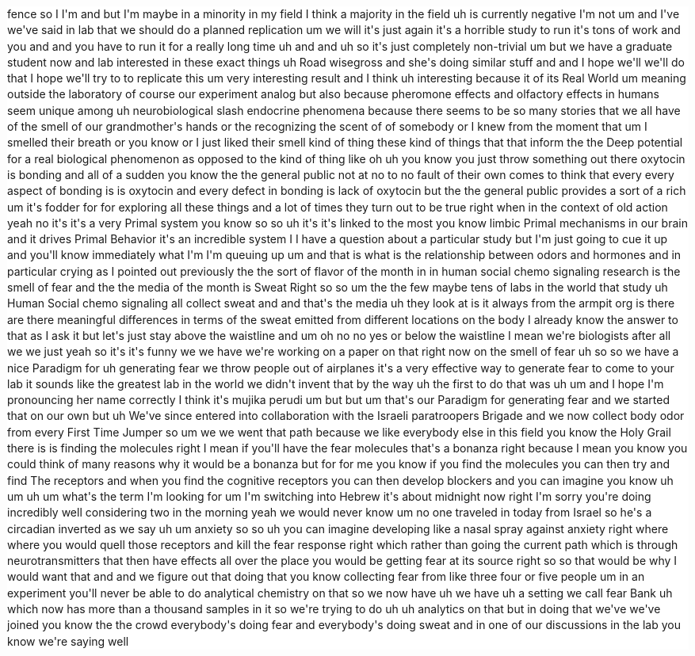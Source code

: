 fence so I I'm and but I'm maybe in a minority in my field I think a majority in
the field uh is currently negative I'm not um and I've we've said in lab that we
should do a planned replication um we will it's just again it's a horrible study
to run it's tons of work and you and and you have to run it for a really long
time uh and and uh so it's just completely non-trivial um but we have a graduate
student now and lab interested in these exact things uh Road wisegross and she's
doing similar stuff and and I hope we'll we'll do that I hope we'll try to to
replicate this um very interesting result and I think uh interesting because it
of its Real World um meaning outside the laboratory of course our experiment
analog but also because pheromone effects and olfactory effects in humans seem
unique among uh neurobiological slash endocrine phenomena because there seems to
be so many stories that we all have of the smell of our grandmother's hands or
the recognizing the scent of of somebody or I knew from the moment that um I
smelled their breath or you know or I just liked their smell kind of thing these
kind of things that that inform the the Deep potential for a real biological
phenomenon as opposed to the kind of thing like oh uh you know you just throw
something out there oxytocin is bonding and all of a sudden you know the the
general public not at no to no fault of their own comes to think that every
every aspect of bonding is is oxytocin and every defect in bonding is lack of
oxytocin but the the general public provides a sort of a rich um it's fodder for
for exploring all these things and a lot of times they turn out to be true right
when in the context of old action yeah no it's it's a very Primal system you
know so so uh it's it's linked to the most you know limbic Primal mechanisms in
our brain and it drives Primal Behavior it's an incredible system I I have a
question about a particular study but I'm just going to cue it up and you'll
know immediately what I'm I'm queuing up um and that is what is the relationship
between odors and hormones and in particular crying as I pointed out previously
the the sort of flavor of the month in in human social chemo signaling research
is the smell of fear and the the media of the month is Sweat Right so so um the
the few maybe tens of labs in the world that study uh Human Social chemo
signaling all collect sweat and and that's the media uh they look at is it
always from the armpit org is there are there meaningful differences in terms of
the sweat emitted from different locations on the body I already know the answer
to that as I ask it but let's just stay above the waistline and um oh no no yes
or below the waistline I mean we're biologists after all we we just yeah so it's
it's funny we we have we're working on a paper on that right now on the smell of
fear uh so so we have a nice Paradigm for uh generating fear we throw people out
of airplanes it's a very effective way to generate fear to come to your lab it
sounds like the greatest lab in the world we didn't invent that by the way uh
the first to do that was uh um and I hope I'm pronouncing her name correctly I
think it's mujika perudi um but but um that's our Paradigm for generating fear
and we started that on our own but uh We've since entered into collaboration
with the Israeli paratroopers Brigade and we now collect body odor from every
First Time Jumper so um we we went that path because we like everybody else in
this field you know the Holy Grail there is is finding the molecules right I
mean if you'll have the fear molecules that's a bonanza right because I mean you
know you could think of many reasons why it would be a bonanza but for for me
you know if you find the molecules you can then try and find The receptors and
when you find the cognitive receptors you can then develop blockers and you can
imagine you know uh um uh um what's the term I'm looking for um I'm switching
into Hebrew it's about midnight now right I'm sorry you're doing incredibly well
considering two in the morning yeah we would never know um no one traveled in
today from Israel so he's a circadian inverted as we say uh um anxiety so so uh
you can imagine developing like a nasal spray against anxiety right where where
you would quell those receptors and kill the fear response right which rather
than going the current path which is through neurotransmitters that then have
effects all over the place you would be getting fear at its source right so so
that would be why I would want that and and we figure out that doing that you
know collecting fear from like three four or five people um in an experiment
you'll never be able to do analytical chemistry on that so we now have uh we
have uh a setting we call fear Bank uh which now has more than a thousand
samples in it so we're trying to do uh uh analytics on that but in doing that
we've we've joined you know the the crowd everybody's doing fear and everybody's
doing sweat and in one of our discussions in the lab you know we're saying well